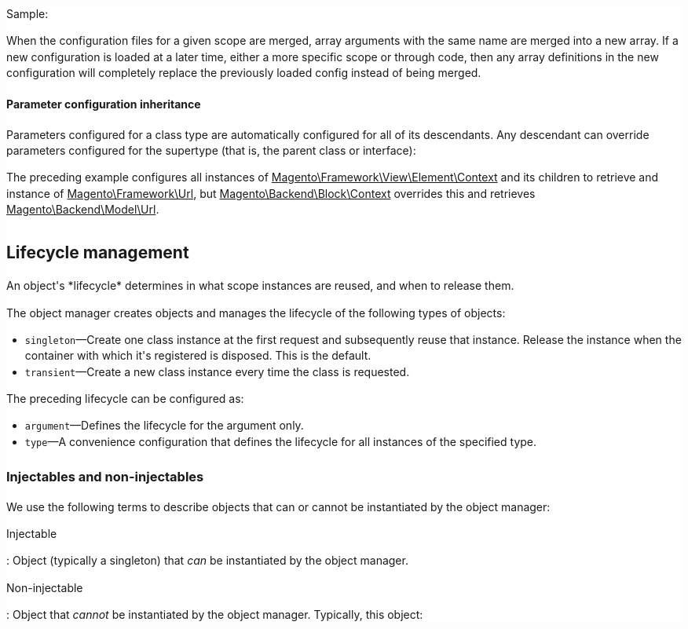 Sample:

<script src="https://gist.github.com/xcomSteveJohnson/24ffa1426734520f58a1.js"></script>

<p>When the configuration files for a given scope are merged, array arguments with the same name are merged into a new array. If a new configuration is loaded at a later time, either a more specific scope or through code, then any array definitions in the new configuration will completely replace the previously loaded config instead of being merged.</p>

</div>
</div>

<div id="accordion2">
<h4 id="dep-inj-mod-type-args-config-inher">Parameter configuration inheritance</h4>
<div>

Parameters configured for a class type are automatically configured for all of its descendants. Any descendant can override parameters configured for the supertype (that is, the parent class or interface):

<script src="https://gist.github.com/xcomSteveJohnson/8ef9264be06fba085a03.js"></script>

<p>The preceding example configures all instances of <a href="{{ site.mage2100url }}lib/internal/Magento/Framework/View/Element/Context.php" target="_blank">Magento\Framework\View\Element\Context</a> and its children to retrieve and instance of <a href="{{ site.mage2100url }}lib/internal/Magento/Framework/Url.php" target="_blank">Magento\Framework\Url</a>, but <a href="{{ site.mage2100url }}app/code/Magento/Backend/Block/Context.php" target="_blank">Magento\Backend\Block\Context</a> overrides this and retrieves <a href="{{ site.mage2100url }}app/code/Magento/Backend/Model/Url.php" target="_blank">Magento\Backend\Model\Url</a>.</p>
</div>
</div>

<h2 id="dep-inj-mod-type-life-mgmt">Lifecycle management</h2>
An object's *lifecycle* determines in what scope instances are reused, and when to release them.

The object manager creates objects and manages the lifecycle of the following types of objects:

*	`singleton`&mdash;Create one class instance at the first request and subsequently reuse that instance. Release the instance when the container with which it's registered is disposed. This is the default.
*	`transient`&mdash;Create a new class instance every time the class is requested.

The preceding lifecycle can be configured as:

*	`argument`&mdash;Defines the lifecycle for the argument only.
*	`type`&mdash;A convenience configuration that defines the lifecycle for all instances of the specified type.

<h3 id="dep-inj-mod-type-inject">Injectables and non-injectables</h3>
We use the following terms to describe objects that can or cannot be instantiated by the object manager:

Injectable

:	Object (typically a singleton) that *can* be instantiated by the object manager.

Non-injectable

:	Object that *cannot* be instantiated by the object manager. Typically, this object:
